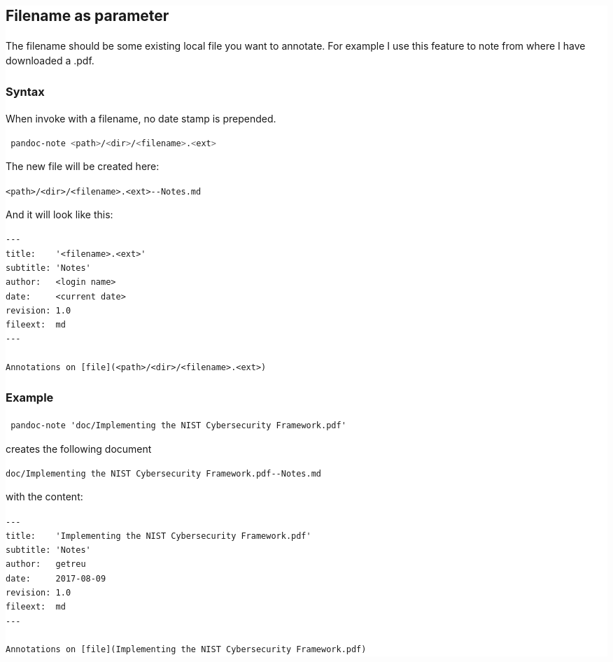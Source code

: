 ## Filename as parameter


The filename should be some existing local file you want to annotate.
For example I use this feature to note from where I have downloaded a
.pdf.


### Syntax

When invoke with a filename, no date stamp is prepended.

``` bash
 pandoc-note <path>/<dir>/<filename>.<ext>
```

The new file will be created here:

    <path>/<dir>/<filename>.<ext>--Notes.md


And it will look like this:


``` {.markdown}
---
title:    '<filename>.<ext>'
subtitle: 'Notes'
author:   <login name>
date:     <current date>        
revision: 1.0
fileext:  md
---

Annotations on [file](<path>/<dir>/<filename>.<ext>)
```

### Example

``` {.bash}
 pandoc-note 'doc/Implementing the NIST Cybersecurity Framework.pdf'
```

creates the following document

    doc/Implementing the NIST Cybersecurity Framework.pdf--Notes.md

with the content:

``` {.markdown}
---
title:    'Implementing the NIST Cybersecurity Framework.pdf'
subtitle: 'Notes'
author:   getreu
date:     2017-08-09        
revision: 1.0
fileext:  md
---

Annotations on [file](Implementing the NIST Cybersecurity Framework.pdf)
```
